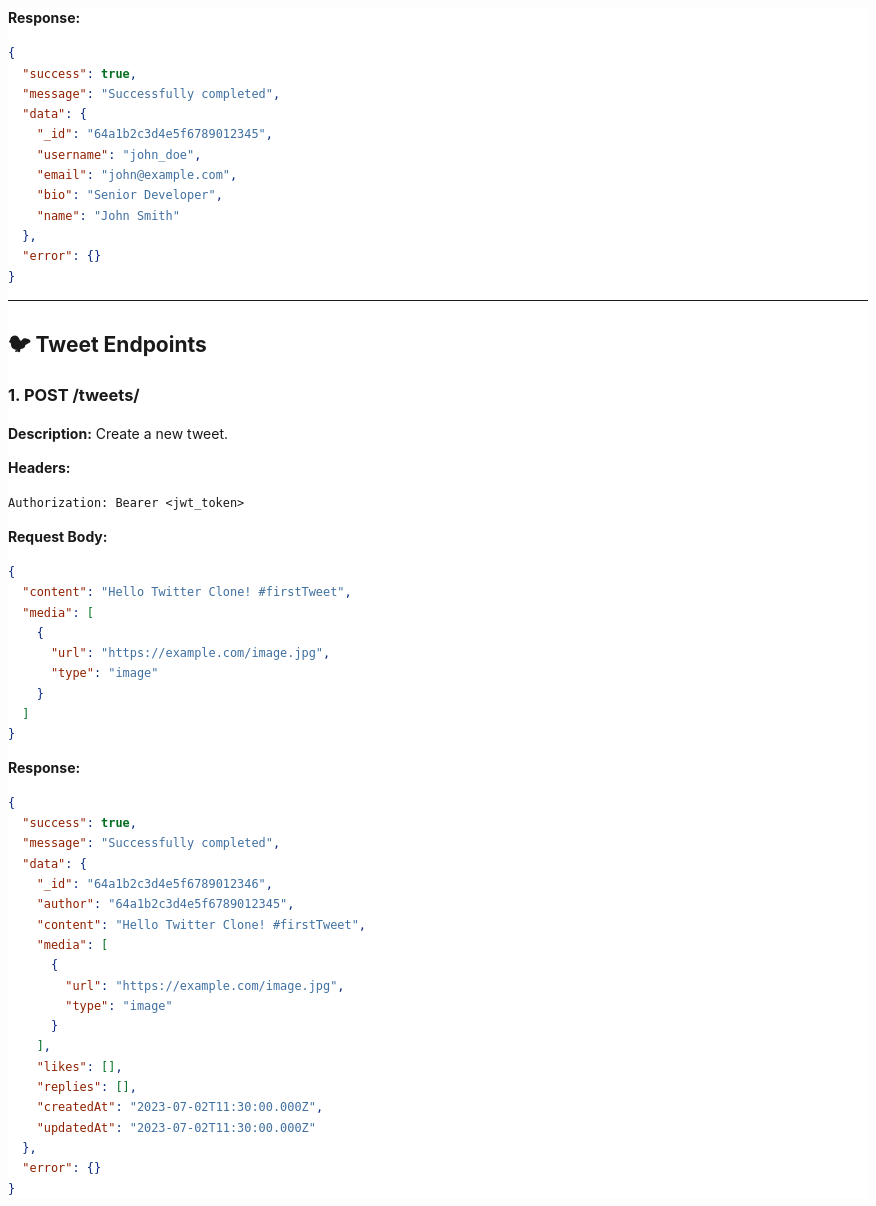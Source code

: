 **Response:**

```json
{
  "success": true,
  "message": "Successfully completed",
  "data": {
    "_id": "64a1b2c3d4e5f6789012345",
    "username": "john_doe",
    "email": "john@example.com",
    "bio": "Senior Developer",
    "name": "John Smith"
  },
  "error": {}
}
```

---

## 🐦 Tweet Endpoints

### 1. POST /tweets/

**Description:** Create a new tweet.

**Headers:**

```
Authorization: Bearer <jwt_token>
```

**Request Body:**

```json
{
  "content": "Hello Twitter Clone! #firstTweet",
  "media": [
    {
      "url": "https://example.com/image.jpg",
      "type": "image"
    }
  ]
}
```

**Response:**

```json
{
  "success": true,
  "message": "Successfully completed",
  "data": {
    "_id": "64a1b2c3d4e5f6789012346",
    "author": "64a1b2c3d4e5f6789012345",
    "content": "Hello Twitter Clone! #firstTweet",
    "media": [
      {
        "url": "https://example.com/image.jpg",
        "type": "image"
      }
    ],
    "likes": [],
    "replies": [],
    "createdAt": "2023-07-02T11:30:00.000Z",
    "updatedAt": "2023-07-02T11:30:00.000Z"
  },
  "error": {}
}
```